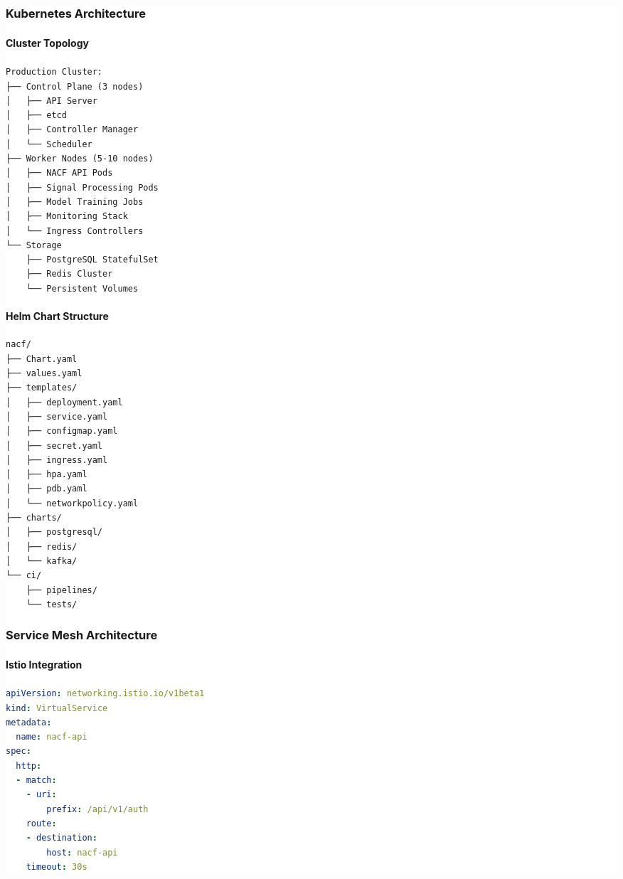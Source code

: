 ### Kubernetes Architecture

#### Cluster Topology

```
Production Cluster:
├── Control Plane (3 nodes)
│   ├── API Server
│   ├── etcd
│   ├── Controller Manager
│   └── Scheduler
├── Worker Nodes (5-10 nodes)
│   ├── NACF API Pods
│   ├── Signal Processing Pods
│   ├── Model Training Jobs
│   ├── Monitoring Stack
│   └── Ingress Controllers
└── Storage
    ├── PostgreSQL StatefulSet
    ├── Redis Cluster
    └── Persistent Volumes
```

#### Helm Chart Structure

```
nacf/
├── Chart.yaml
├── values.yaml
├── templates/
│   ├── deployment.yaml
│   ├── service.yaml
│   ├── configmap.yaml
│   ├── secret.yaml
│   ├── ingress.yaml
│   ├── hpa.yaml
│   ├── pdb.yaml
│   └── networkpolicy.yaml
├── charts/
│   ├── postgresql/
│   ├── redis/
│   └── kafka/
└── ci/
    ├── pipelines/
    └── tests/
```

### Service Mesh Architecture

#### Istio Integration

```yaml
apiVersion: networking.istio.io/v1beta1
kind: VirtualService
metadata:
  name: nacf-api
spec:
  http:
  - match:
    - uri:
        prefix: /api/v1/auth
    route:
    - destination:
        host: nacf-api
    timeout: 30s
```